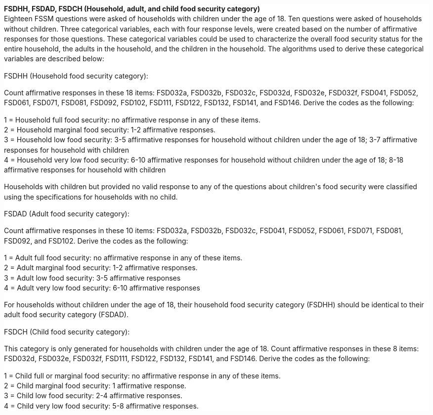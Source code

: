 **FSDHH, FSDAD, FSDCH (Household, adult, and child food security category)**  
Eighteen FSSM questions were asked of households with children under the age
of 18. Ten questions were asked of households without children. Three
categorical variables, each with four response levels, were created based on
the number of affirmative responses for those questions. These categorical
variables could be used to characterize the overall food security status for
the entire household, the adults in the household, and the children in the
household. The algorithms used to derive these categorical variables are
described below:

FSDHH (Household food security category):

Count affirmative responses in these 18 items: FSD032a, FSD032b, FSD032c,
FSD032d, FSD032e, FSD032f, FSD041, FSD052, FSD061, FSD071, FSD081, FSD092,
FSD102, FSD111, FSD122, FSD132, FSD141, and FSD146. Derive the codes as the
following:

1 = Household full food security: no affirmative response in any of these
items.  
2 = Household marginal food security: 1-2 affirmative responses.  
3 = Household low food security: 3-5 affirmative responses for household
without children under the age of 18; 3-7 affirmative responses for household
with children  
4 = Household very low food security: 6-10 affirmative responses for household
without children under the age of 18; 8-18 affirmative responses for household
with children

Households with children but provided no valid response to any of the
questions about children's food security were classified using the
specifications for households with no child.

FSDAD (Adult food security category):

Count affirmative responses in these 10 items: FSD032a, FSD032b, FSD032c,
FSD041, FSD052, FSD061, FSD071, FSD081, FSD092, and FSD102. Derive the codes
as the following:

1 = Adult full food security: no affirmative response in any of these items.  
2 = Adult marginal food security: 1-2 affirmative responses.  
3 = Adult low food security: 3-5 affirmative responses  
4 = Adult very low food security: 6-10 affirmative responses

For households without children under the age of 18, their household food
security category (FSDHH) should be identical to their adult food security
category (FSDAD).

FSDCH (Child food security category):

This category is only generated for households with children under the age of
18. Count affirmative responses in these 8 items: FSD032d, FSD032e, FSD032f,
FSD111, FSD122, FSD132, FSD141, and FSD146. Derive the codes as the following:

1 = Child full or marginal food security: no affirmative response in any of
these items.  
2 = Child marginal food security: 1 affirmative response.  
3 = Child low food security: 2-4 affirmative responses.  
4 = Child very low food security: 5-8 affirmative responses.

